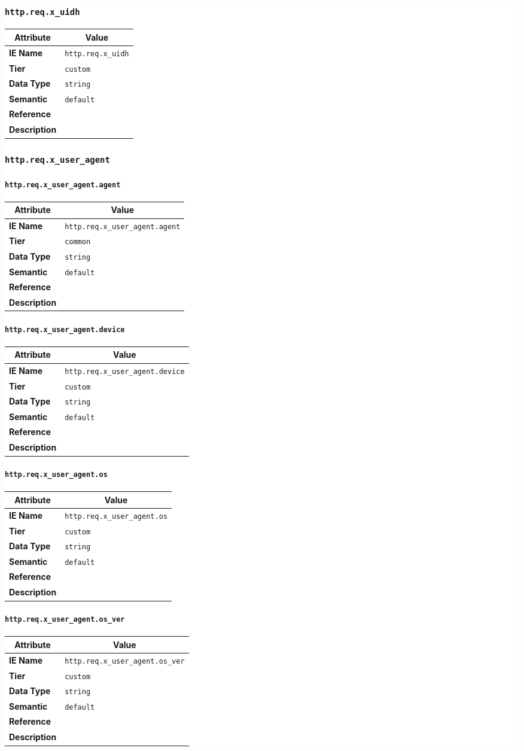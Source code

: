 ### `http.req.x_uidh`

Attribute | Value
--- | ---
**IE Name** | `http.req.x_uidh`
**Tier** | `custom`
**Data Type** | `string`
**Semantic** | `default`
**Reference** | []()
**Description** | 

### `http.req.x_user_agent`

#### `http.req.x_user_agent.agent`

Attribute | Value
--- | ---
**IE Name** | `http.req.x_user_agent.agent`
**Tier** | `common`
**Data Type** | `string`
**Semantic** | `default`
**Reference** | []()
**Description** | 

#### `http.req.x_user_agent.device`

Attribute | Value
--- | ---
**IE Name** | `http.req.x_user_agent.device`
**Tier** | `custom`
**Data Type** | `string`
**Semantic** | `default`
**Reference** | []()
**Description** | 

#### `http.req.x_user_agent.os`

Attribute | Value
--- | ---
**IE Name** | `http.req.x_user_agent.os`
**Tier** | `custom`
**Data Type** | `string`
**Semantic** | `default`
**Reference** | []()
**Description** | 

#### `http.req.x_user_agent.os_ver`

Attribute | Value
--- | ---
**IE Name** | `http.req.x_user_agent.os_ver`
**Tier** | `custom`
**Data Type** | `string`
**Semantic** | `default`
**Reference** | []()
**Description** | 
